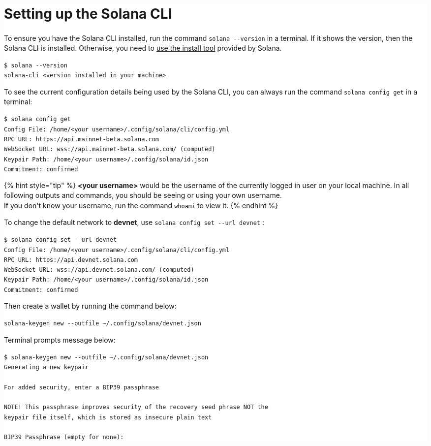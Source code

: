 # Setting up the Solana CLI
To ensure you have the Solana CLI installed, run the command `solana --version` in a terminal. If it shows the version, then the Solana CLI is installed. Otherwise, you need to [use the install tool](https://docs.solana.com/cli/install-solana-cli-tools#use-solanas-install-tool) provided by Solana.

```text
$ solana --version
solana-cli <version installed in your machine>
```

To see the current configuration details being used by the Solana CLI, you can always run the command `solana config get` in a terminal:

```text
$ solana config get
Config File: /home/<your username>/.config/solana/cli/config.yml
RPC URL: https://api.mainnet-beta.solana.com
WebSocket URL: wss://api.mainnet-beta.solana.com/ (computed)
Keypair Path: /home/<your username>/.config/solana/id.json
Commitment: confirmed
```

{% hint style="tip" %}
**\<your username>** would be the username of the currently logged in user on your local machine. In all following outputs and commands, you should be seeing or using your own username. \
If you don't know your username, run the command `whoami` to view it.
{% endhint %}

To change the default network to **devnet**, use `solana config set --url devnet` :

```text
$ solana config set --url devnet
Config File: /home/<your username>/.config/solana/cli/config.yml
RPC URL: https://api.devnet.solana.com
WebSocket URL: wss://api.devnet.solana.com/ (computed)
Keypair Path: /home/<your username>/.config/solana/id.json
Commitment: confirmed
```

Then create a wallet by running the command below:
```text
solana-keygen new --outfile ~/.config/solana/devnet.json
```

Terminal prompts message below:

```text
$ solana-keygen new --outfile ~/.config/solana/devnet.json
Generating a new keypair

For added security, enter a BIP39 passphrase

NOTE! This passphrase improves security of the recovery seed phrase NOT the
keypair file itself, which is stored as insecure plain text

BIP39 Passphrase (empty for none):
```
